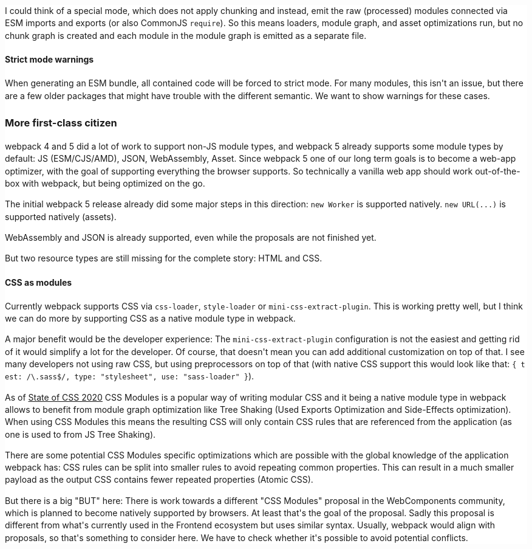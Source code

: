 I could think of a special mode, which does not apply chunking and instead, emit the raw (processed) modules connected via ESM imports and exports (or also CommonJS `require`).
So this means loaders, module graph, and asset optimizations run, but no chunk graph is created and each module in the module graph is emitted as a separate file.

#### Strict mode warnings

When generating an ESM bundle, all contained code will be forced to strict mode.
For many modules, this isn't an issue, but there are a few older packages that might have trouble with the different semantic.
We want to show warnings for these cases.

### More first-class citizen

webpack 4 and 5 did a lot of work to support non-JS module types, and webpack 5 already supports some module types by default: JS (ESM/CJS/AMD), JSON, WebAssembly, Asset.
Since webpack 5 one of our long term goals is to become a web-app optimizer, with the goal of supporting everything the browser supports.
So technically a vanilla web app should work out-of-the-box with webpack, but being optimized on the go.

The initial webpack 5 release already did some major steps in this direction: `new Worker` is supported natively. `new URL(...)` is supported natively (assets).

WebAssembly and JSON is already supported, even while the proposals are not finished yet.

But two resource types are still missing for the complete story: HTML and CSS.

#### CSS as modules

Currently webpack supports CSS via `css-loader`, `style-loader` or `mini-css-extract-plugin`.
This is working pretty well, but I think we can do more by supporting CSS as a native module type in webpack.

A major benefit would be the developer experience: The `mini-css-extract-plugin` configuration is not the easiest and getting rid of it would simplify a lot for the developer.
Of course, that doesn't mean you can add additional customization on top of that.
I see many developers not using raw CSS, but using preprocessors on top of that (with native CSS support this would look like that: `{ test: /\.sass$/, type: "stylesheet", use: "sass-loader" }`).

As of [State of CSS 2020](https://2020.stateofcss.com/en-US/technologies/css-in-js/) CSS Modules is a popular way of writing modular CSS and it being a native module type in webpack allows to benefit from module graph optimization like Tree Shaking (Used Exports Optimization and Side-Effects optimization). When using CSS Modules this means the resulting CSS will only contain CSS rules that are referenced from the application (as one is used to from JS Tree Shaking).

There are some potential CSS Modules specific optimizations which are possible with the global knowledge of the application webpack has: CSS rules can be split into smaller rules to avoid repeating common properties. This can result in a much smaller payload as the output CSS contains fewer repeated properties (Atomic CSS).

But there is a big "BUT" here: There is work towards a different "CSS Modules" proposal in the WebComponents community, which is planned to become natively supported by browsers.
At least that's the goal of the proposal.
Sadly this proposal is different from what's currently used in the Frontend ecosystem but uses similar syntax.
Usually, webpack would align with proposals, so that's something to consider here.
We have to check whether it's possible to avoid potential conflicts.

